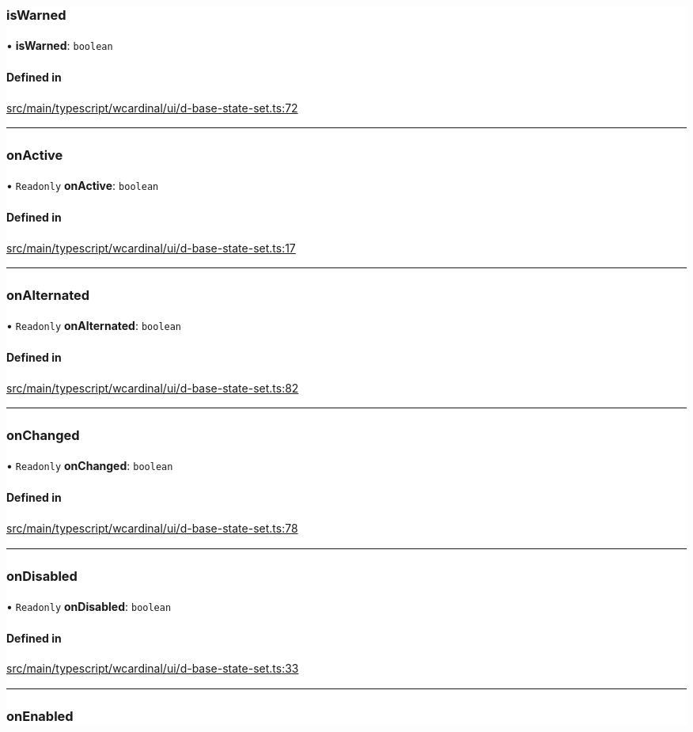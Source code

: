 ### isWarned

• **isWarned**: `boolean`

#### Defined in

[src/main/typescript/wcardinal/ui/d-base-state-set.ts:72](https://github.com/winter-cardinal/winter-cardinal-ui/blob/v0.205.1/src/main/typescript/wcardinal/ui/d-base-state-set.ts#L72)

___

### onActive

• `Readonly` **onActive**: `boolean`

#### Defined in

[src/main/typescript/wcardinal/ui/d-base-state-set.ts:17](https://github.com/winter-cardinal/winter-cardinal-ui/blob/v0.205.1/src/main/typescript/wcardinal/ui/d-base-state-set.ts#L17)

___

### onAlternated

• `Readonly` **onAlternated**: `boolean`

#### Defined in

[src/main/typescript/wcardinal/ui/d-base-state-set.ts:82](https://github.com/winter-cardinal/winter-cardinal-ui/blob/v0.205.1/src/main/typescript/wcardinal/ui/d-base-state-set.ts#L82)

___

### onChanged

• `Readonly` **onChanged**: `boolean`

#### Defined in

[src/main/typescript/wcardinal/ui/d-base-state-set.ts:78](https://github.com/winter-cardinal/winter-cardinal-ui/blob/v0.205.1/src/main/typescript/wcardinal/ui/d-base-state-set.ts#L78)

___

### onDisabled

• `Readonly` **onDisabled**: `boolean`

#### Defined in

[src/main/typescript/wcardinal/ui/d-base-state-set.ts:33](https://github.com/winter-cardinal/winter-cardinal-ui/blob/v0.205.1/src/main/typescript/wcardinal/ui/d-base-state-set.ts#L33)

___

### onEnabled
